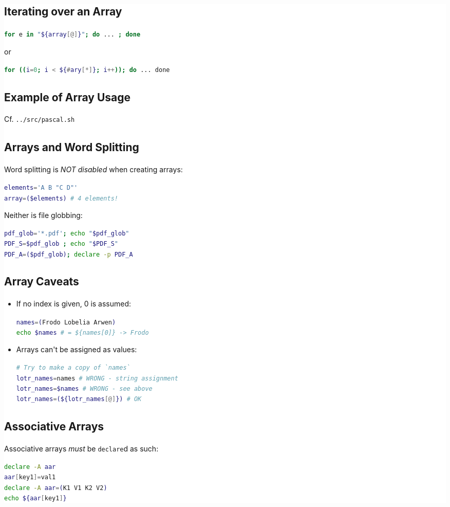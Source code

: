 Iterating over an Array
-----------------------

```bash
for e in "${array[@]}"; do ... ; done
```

or

```bash
for ((i=0; i < ${#ary[*]}; i++)); do ... done
```

Example of Array Usage
----------------------

Cf. `../src/pascal.sh`

Arrays and Word Splitting
-------------------------

Word splitting is _NOT disabled_ when creating arrays:

```bash
elements='A B "C D"'
array=($elements) # 4 elements!
```

Neither is file globbing:

```bash
pdf_glob='*.pdf'; echo "$pdf_glob"
PDF_S=$pdf_glob ; echo "$PDF_S"
PDF_A=($pdf_glob); declare -p PDF_A
```

Array Caveats
-------------

* If no index is given, 0 is assumed:

  ```bash
  names=(Frodo Lobelia Arwen)
  echo $names # = ${names[0]} -> Frodo
  ```

* Arrays can't be assigned as values:

  ```bash
  # Try to make a copy of `names`
  lotr_names=names # WRONG - string assignment
  lotr_names=$names # WRONG - see above
  lotr_names=(${lotr_names[@]}) # OK
  ```

Associative Arrays
------------------

Associative arrays _must_ be `declare`d as such:

```bash
declare -A aar 
aar[key1]=val1
declare -A aar=(K1 V1 K2 V2)
echo ${aar[key1]}
```
